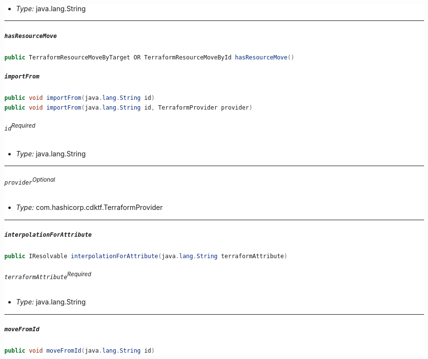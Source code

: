 - *Type:* java.lang.String

---

##### `hasResourceMove` <a name="hasResourceMove" id="@cdktf/provider-vault.gcpSecretBackend.GcpSecretBackend.hasResourceMove"></a>

```java
public TerraformResourceMoveByTarget OR TerraformResourceMoveById hasResourceMove()
```

##### `importFrom` <a name="importFrom" id="@cdktf/provider-vault.gcpSecretBackend.GcpSecretBackend.importFrom"></a>

```java
public void importFrom(java.lang.String id)
public void importFrom(java.lang.String id, TerraformProvider provider)
```

###### `id`<sup>Required</sup> <a name="id" id="@cdktf/provider-vault.gcpSecretBackend.GcpSecretBackend.importFrom.parameter.id"></a>

- *Type:* java.lang.String

---

###### `provider`<sup>Optional</sup> <a name="provider" id="@cdktf/provider-vault.gcpSecretBackend.GcpSecretBackend.importFrom.parameter.provider"></a>

- *Type:* com.hashicorp.cdktf.TerraformProvider

---

##### `interpolationForAttribute` <a name="interpolationForAttribute" id="@cdktf/provider-vault.gcpSecretBackend.GcpSecretBackend.interpolationForAttribute"></a>

```java
public IResolvable interpolationForAttribute(java.lang.String terraformAttribute)
```

###### `terraformAttribute`<sup>Required</sup> <a name="terraformAttribute" id="@cdktf/provider-vault.gcpSecretBackend.GcpSecretBackend.interpolationForAttribute.parameter.terraformAttribute"></a>

- *Type:* java.lang.String

---

##### `moveFromId` <a name="moveFromId" id="@cdktf/provider-vault.gcpSecretBackend.GcpSecretBackend.moveFromId"></a>

```java
public void moveFromId(java.lang.String id)
```
